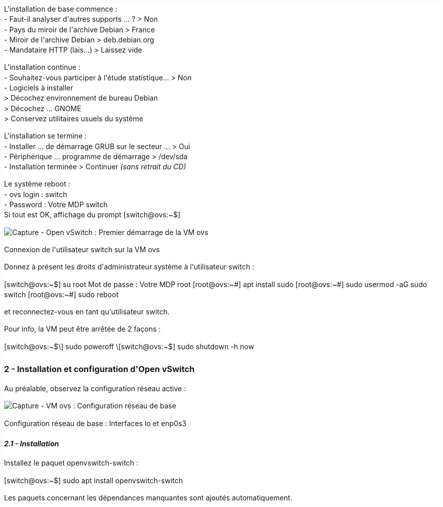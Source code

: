 L'installation de base commence :  
\- Faut-il analyser d'autres supports ... ? > Non  
\- Pays du miroir de l'archive Debian > France  
\- Miroir de l'archive Debian > deb.debian.org  
\- Mandataire HTTP (lais...) > Laissez vide  
  
L'installation continue :  
\- Souhaitez-vous participer à l'étude statistique... > Non  
\- Logiciels à installer  
\> Décochez environnement de bureau Debian  
\> Décochez ... GNOME  
\> Conservez utilitaires usuels du système  
  
L'installation se termine :  
\- Installer ... de démarrage GRUB sur le secteur ... > Oui  
\- Périphérique ... programme de démarrage > /dev/sda  
\- Installation terminée > Continuer _(sans retrait du CD)_  
  
Le système reboot :  
\- ovs login : switch  
\- Password : Votre MDP switch  
Si tout est OK, affichage du prompt \[switch@ovs:~$\]

![Capture - Open vSwitch : Premier démarrage de la VM ovs](/wp-content/uploads/2021/09/ovs-deb11-premier-demarrage.jpg)

Connexion de l'utilisateur switch sur la VM ovs

Donnez à présent les droits d'administrateur système à l'utilisateur switch :

\[switch@ovs:~$\] su root
Mot de passe : Votre MDP root
\[root@ovs:~#\] apt install sudo
\[root@ovs:~#\] sudo usermod -aG sudo switch
\[root@ovs:~#\] sudo reboot

et reconnectez-vous en tant qu'utilisateur switch.  
  
Pour info, la VM peut être arrêtée de 2 façons :

\[switch@ovs:~$\] sudo poweroff  
\[switch@ovs:~$\] sudo shutdown -h now 

### 2 - Installation et configuration d'Open vSwitch

Au préalable, observez la configuration réseau active :

![Capture - VM ovs : Configuration réseau de base](/wp-content/uploads/2021/09/ovs-deb11-ip-address.jpg)

Configuration réseau de base : Interfaces lo et enp0s3

#### _2.1 - Installation_

Installez le paquet openvswitch-switch :

\[switch@ovs:~$\] sudo apt install openvswitch-switch

Les paquets concernant les dépendances manquantes sont ajoutés automatiquement.
